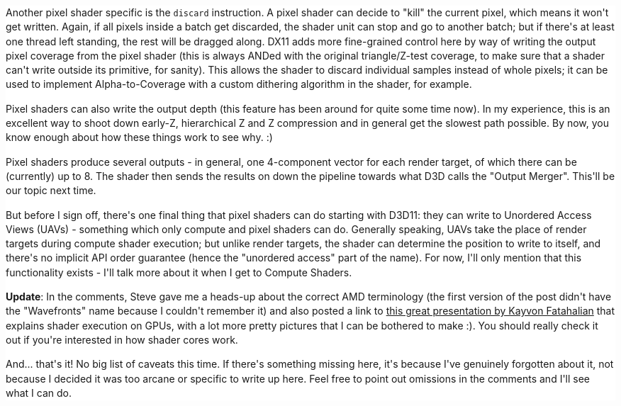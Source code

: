 Another pixel shader specific is the `discard` instruction. A pixel shader can decide to "kill" the current pixel, which means it won't get written. Again, if all pixels inside a batch get discarded, the shader unit can stop and go to another batch; but if there's at least one thread left standing, the rest will be dragged along. DX11 adds more fine\-grained control here by way of writing the output pixel coverage from the pixel shader \(this is always ANDed with the original triangle/Z\-test coverage, to make sure that a shader can't write outside its primitive, for sanity\). This allows the shader to discard individual samples instead of whole pixels; it can be used to implement Alpha\-to\-Coverage with a custom dithering algorithm in the shader, for example.

Pixel shaders can also write the output depth \(this feature has been around for quite some time now\). In my experience, this is an excellent way to shoot down early\-Z, hierarchical Z and Z compression and in general get the slowest path possible. By now, you know enough about how these things work to see why. :\)

Pixel shaders produce several outputs \- in general, one 4\-component vector for each render target, of which there can be \(currently\) up to 8. The shader then sends the results on down the pipeline towards what D3D calls the "Output Merger". This'll be our topic next time.

But before I sign off, there's one final thing that pixel shaders can do starting with D3D11: they can write to Unordered Access Views \(UAVs\) \- something which only compute and pixel shaders can do. Generally speaking, UAVs take the place of render targets during compute shader execution; but unlike render targets, the shader can determine the position to write to itself, and there's no implicit API order guarantee \(hence the "unordered access" part of the name\). For now, I'll only mention that this functionality exists \- I'll talk more about it when I get to Compute Shaders.

**Update**: In the comments, Steve gave me a heads\-up about the correct AMD terminology \(the first version of the post didn't have the "Wavefronts" name because I couldn't remember it\) and also posted a link to [this great presentation by Kayvon Fatahalian](http://bps10.idav.ucdavis.edu/talks/03-fatahalian_gpuArchTeraflop_BPS_SIGGRAPH2010.pdf) that explains shader execution on GPUs, with a lot more pretty pictures that I can be bothered to make :\). You should really check it out if you're interested in how shader cores work.

And... that's it! No big list of caveats this time. If there's something missing here, it's because I've genuinely forgotten about it, not because I decided it was too arcane or specific to write up here. Feel free to point out omissions in the comments and I'll see what I can do.